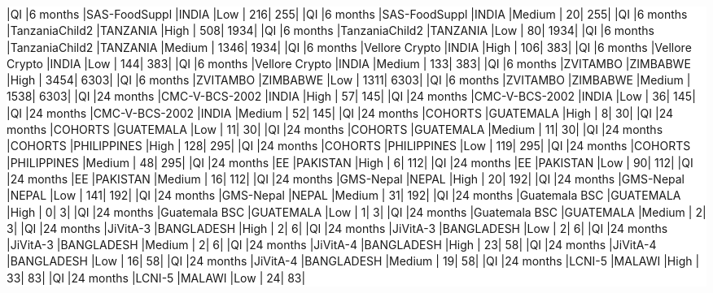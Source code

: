 |QI      |6 months  |SAS-FoodSuppl  |INDIA        |Low      |    216|   255|
|QI      |6 months  |SAS-FoodSuppl  |INDIA        |Medium   |     20|   255|
|QI      |6 months  |TanzaniaChild2 |TANZANIA     |High     |    508|  1934|
|QI      |6 months  |TanzaniaChild2 |TANZANIA     |Low      |     80|  1934|
|QI      |6 months  |TanzaniaChild2 |TANZANIA     |Medium   |   1346|  1934|
|QI      |6 months  |Vellore Crypto |INDIA        |High     |    106|   383|
|QI      |6 months  |Vellore Crypto |INDIA        |Low      |    144|   383|
|QI      |6 months  |Vellore Crypto |INDIA        |Medium   |    133|   383|
|QI      |6 months  |ZVITAMBO       |ZIMBABWE     |High     |   3454|  6303|
|QI      |6 months  |ZVITAMBO       |ZIMBABWE     |Low      |   1311|  6303|
|QI      |6 months  |ZVITAMBO       |ZIMBABWE     |Medium   |   1538|  6303|
|QI      |24 months |CMC-V-BCS-2002 |INDIA        |High     |     57|   145|
|QI      |24 months |CMC-V-BCS-2002 |INDIA        |Low      |     36|   145|
|QI      |24 months |CMC-V-BCS-2002 |INDIA        |Medium   |     52|   145|
|QI      |24 months |COHORTS        |GUATEMALA    |High     |      8|    30|
|QI      |24 months |COHORTS        |GUATEMALA    |Low      |     11|    30|
|QI      |24 months |COHORTS        |GUATEMALA    |Medium   |     11|    30|
|QI      |24 months |COHORTS        |PHILIPPINES  |High     |    128|   295|
|QI      |24 months |COHORTS        |PHILIPPINES  |Low      |    119|   295|
|QI      |24 months |COHORTS        |PHILIPPINES  |Medium   |     48|   295|
|QI      |24 months |EE             |PAKISTAN     |High     |      6|   112|
|QI      |24 months |EE             |PAKISTAN     |Low      |     90|   112|
|QI      |24 months |EE             |PAKISTAN     |Medium   |     16|   112|
|QI      |24 months |GMS-Nepal      |NEPAL        |High     |     20|   192|
|QI      |24 months |GMS-Nepal      |NEPAL        |Low      |    141|   192|
|QI      |24 months |GMS-Nepal      |NEPAL        |Medium   |     31|   192|
|QI      |24 months |Guatemala BSC  |GUATEMALA    |High     |      0|     3|
|QI      |24 months |Guatemala BSC  |GUATEMALA    |Low      |      1|     3|
|QI      |24 months |Guatemala BSC  |GUATEMALA    |Medium   |      2|     3|
|QI      |24 months |JiVitA-3       |BANGLADESH   |High     |      2|     6|
|QI      |24 months |JiVitA-3       |BANGLADESH   |Low      |      2|     6|
|QI      |24 months |JiVitA-3       |BANGLADESH   |Medium   |      2|     6|
|QI      |24 months |JiVitA-4       |BANGLADESH   |High     |     23|    58|
|QI      |24 months |JiVitA-4       |BANGLADESH   |Low      |     16|    58|
|QI      |24 months |JiVitA-4       |BANGLADESH   |Medium   |     19|    58|
|QI      |24 months |LCNI-5         |MALAWI       |High     |     33|    83|
|QI      |24 months |LCNI-5         |MALAWI       |Low      |     24|    83|